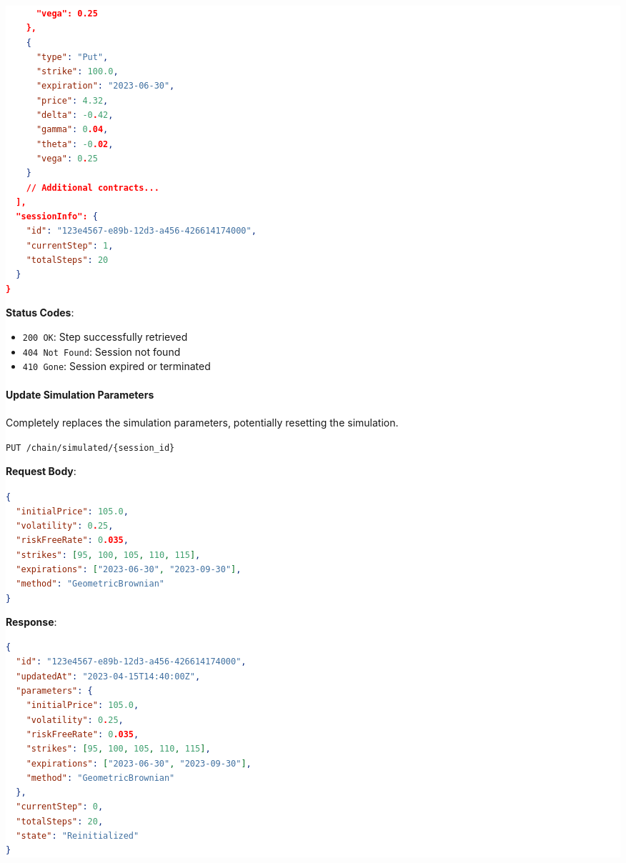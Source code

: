 ```json
      "vega": 0.25
    },
    {
      "type": "Put",
      "strike": 100.0,
      "expiration": "2023-06-30",
      "price": 4.32,
      "delta": -0.42,
      "gamma": 0.04,
      "theta": -0.02,
      "vega": 0.25
    }
    // Additional contracts...
  ],
  "sessionInfo": {
    "id": "123e4567-e89b-12d3-a456-426614174000",
    "currentStep": 1,
    "totalSteps": 20
  }
}
```

**Status Codes**:
- `200 OK`: Step successfully retrieved
- `404 Not Found`: Session not found
- `410 Gone`: Session expired or terminated

#### Update Simulation Parameters

Completely replaces the simulation parameters, potentially resetting the simulation.

```
PUT /chain/simulated/{session_id}
```

**Request Body**:

```json
{
  "initialPrice": 105.0,
  "volatility": 0.25,
  "riskFreeRate": 0.035,
  "strikes": [95, 100, 105, 110, 115],
  "expirations": ["2023-06-30", "2023-09-30"],
  "method": "GeometricBrownian"
}
```

**Response**:

```json
{
  "id": "123e4567-e89b-12d3-a456-426614174000",
  "updatedAt": "2023-04-15T14:40:00Z",
  "parameters": {
    "initialPrice": 105.0,
    "volatility": 0.25,
    "riskFreeRate": 0.035,
    "strikes": [95, 100, 105, 110, 115],
    "expirations": ["2023-06-30", "2023-09-30"],
    "method": "GeometricBrownian"
  },
  "currentStep": 0,
  "totalSteps": 20,
  "state": "Reinitialized"
}
```
